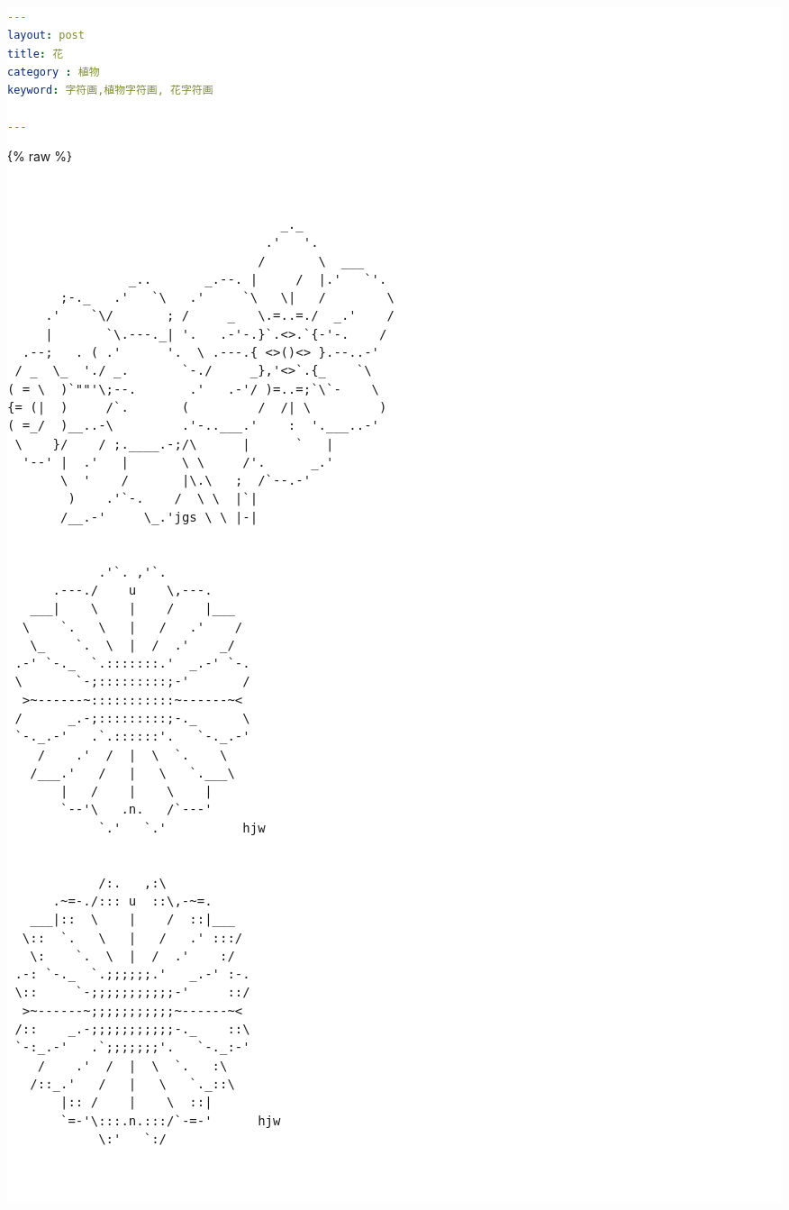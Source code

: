 ```yaml
---
layout: post
title: 花
category : 植物
keyword: 字符画,植物字符画, 花字符画

---
```

{% raw %}
<pre>


                                    _._
                                  .'   '.
                                 /       \  ___
                _..       _.--. |     /  |.'   `'.
       ;-._   .'   `\   .'     `\   \|   /        \
     .'    `\/       ; /     _   \.=..=./  _.'    /
     |       `\.---._| '.   .-'-.}`.<>.`{-'-.    /
  .--;   . ( .'      '.  \ .---.{ <>()<> }.--..-'
 / _  \_  './ _.       `-./     _},'<>`.{_    `\
( = \  )`""'\;--.       .'   .-'/ )=..=;`\`-    \
{= (|  )     /`.       (         /  /| \         )
( =_/  )__..-\         .'-..___.'    :  '.___..-'
 \    }/    / ;.____.-;/\      |      `   |
  '--' |  .'   |       \ \     /'.      _.'
       \  '    /       |\.\   ;  /`--.-'
        )    .'`-.    /  \ \  |`|
       /__.-'     \_.'jgs \ \ |-|


            .'`. ,'`.
      .---./    u    \,---.
   ___|    \    |    /    |___
  \    `.   \   |   /   .'    /
   \_    `.  \  |  /  .'    _/
 .-' `-._  `.:::::::.'  _.-' `-.
 \       `-;:::::::::;-'       /
  >~------~:::::::::::~------~<
 /      _.-;:::::::::;-._      \
 `-._.-'   .`.::::::'.   `-._.-'
    /    .'  /  |  \  `.    \
   /___.'   /   |   \   `.___\
       |   /    |    \    |
       `--'\   .n.   /`---'
            `.'   `.'          hjw


            /:.   ,:\
      .~=-./::: u  ::\,-~=.
   ___|::  \    |    /  ::|___
  \::  `.   \   |   /   .' :::/
   \:    `.  \  |  /  .'    :/
 .-: `-._  `.;;;;;;.'   _.-' :-.
 \::     `-;;;;;;;;;;;-'     ::/
  >~------~;;;;;;;;;;;~------~<
 /::    _.-;;;;;;;;;;;-._    ::\
 `-:_.-'   .`;;;;;;;'.   `-._:-'
    /    .'  /  |  \  `.   :\
   /::_.'   /   |   \   `._::\
       |:: /    |    \  ::|
       `=-'\:::.n.:::/`-=-'      hjw
            \:'   `:/